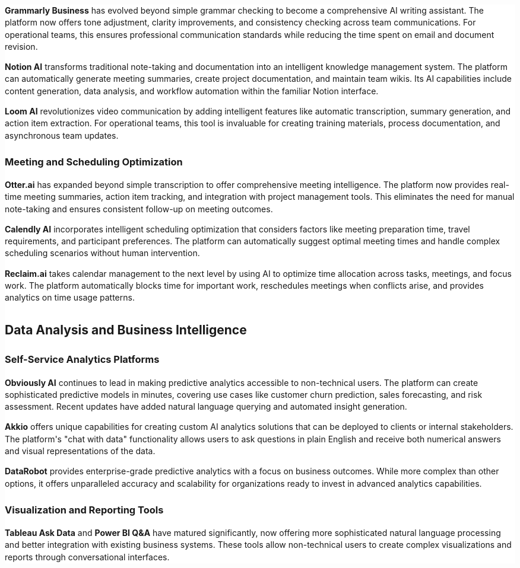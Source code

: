 **Grammarly Business** has evolved beyond simple grammar checking to become a comprehensive AI writing assistant. The platform now offers tone adjustment, clarity improvements, and consistency checking across team communications. For operational teams, this ensures professional communication standards while reducing the time spent on email and document revision.

**Notion AI** transforms traditional note-taking and documentation into an intelligent knowledge management system. The platform can automatically generate meeting summaries, create project documentation, and maintain team wikis. Its AI capabilities include content generation, data analysis, and workflow automation within the familiar Notion interface.

**Loom AI** revolutionizes video communication by adding intelligent features like automatic transcription, summary generation, and action item extraction. For operational teams, this tool is invaluable for creating training materials, process documentation, and asynchronous team updates.

### **Meeting and Scheduling Optimization**

**Otter.ai** has expanded beyond simple transcription to offer comprehensive meeting intelligence. The platform now provides real-time meeting summaries, action item tracking, and integration with project management tools. This eliminates the need for manual note-taking and ensures consistent follow-up on meeting outcomes.

**Calendly AI** incorporates intelligent scheduling optimization that considers factors like meeting preparation time, travel requirements, and participant preferences. The platform can automatically suggest optimal meeting times and handle complex scheduling scenarios without human intervention.

**Reclaim.ai** takes calendar management to the next level by using AI to optimize time allocation across tasks, meetings, and focus work. The platform automatically blocks time for important work, reschedules meetings when conflicts arise, and provides analytics on time usage patterns.

## Data Analysis and Business Intelligence

### **Self-Service Analytics Platforms**

**Obviously AI** continues to lead in making predictive analytics accessible to non-technical users. The platform can create sophisticated predictive models in minutes, covering use cases like customer churn prediction, sales forecasting, and risk assessment. Recent updates have added natural language querying and automated insight generation.

**Akkio** offers unique capabilities for creating custom AI analytics solutions that can be deployed to clients or internal stakeholders. The platform's "chat with data" functionality allows users to ask questions in plain English and receive both numerical answers and visual representations of the data.

**DataRobot** provides enterprise-grade predictive analytics with a focus on business outcomes. While more complex than other options, it offers unparalleled accuracy and scalability for organizations ready to invest in advanced analytics capabilities.

### **Visualization and Reporting Tools**

**Tableau Ask Data** and **Power BI Q&A** have matured significantly, now offering more sophisticated natural language processing and better integration with existing business systems. These tools allow non-technical users to create complex visualizations and reports through conversational interfaces.
